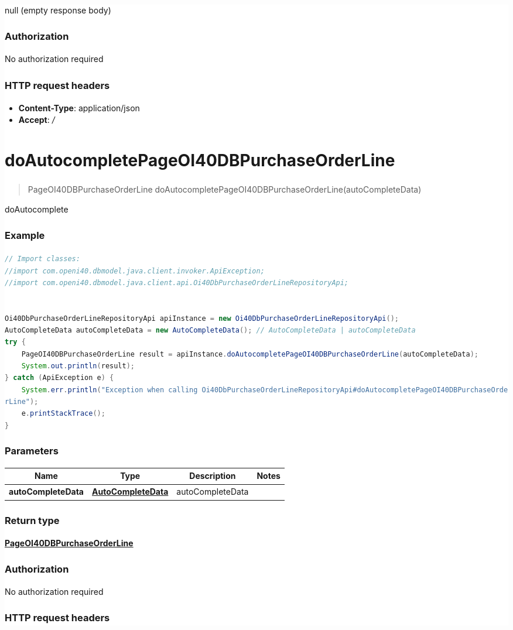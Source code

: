 null (empty response body)

### Authorization

No authorization required

### HTTP request headers

 - **Content-Type**: application/json
 - **Accept**: */*

<a name="doAutocompletePageOI40DBPurchaseOrderLine"></a>
# **doAutocompletePageOI40DBPurchaseOrderLine**
> PageOI40DBPurchaseOrderLine doAutocompletePageOI40DBPurchaseOrderLine(autoCompleteData)

doAutocomplete

### Example
```java
// Import classes:
//import com.openi40.dbmodel.java.client.invoker.ApiException;
//import com.openi40.dbmodel.java.client.api.Oi40DbPurchaseOrderLineRepositoryApi;


Oi40DbPurchaseOrderLineRepositoryApi apiInstance = new Oi40DbPurchaseOrderLineRepositoryApi();
AutoCompleteData autoCompleteData = new AutoCompleteData(); // AutoCompleteData | autoCompleteData
try {
    PageOI40DBPurchaseOrderLine result = apiInstance.doAutocompletePageOI40DBPurchaseOrderLine(autoCompleteData);
    System.out.println(result);
} catch (ApiException e) {
    System.err.println("Exception when calling Oi40DbPurchaseOrderLineRepositoryApi#doAutocompletePageOI40DBPurchaseOrderLine");
    e.printStackTrace();
}
```

### Parameters

Name | Type | Description  | Notes
------------- | ------------- | ------------- | -------------
 **autoCompleteData** | [**AutoCompleteData**](AutoCompleteData.md)| autoCompleteData |

### Return type

[**PageOI40DBPurchaseOrderLine**](PageOI40DBPurchaseOrderLine.md)

### Authorization

No authorization required

### HTTP request headers
